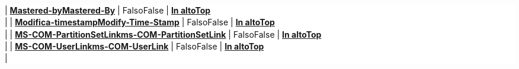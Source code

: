 | [<span data-ttu-id="c5496-575">**Mastered-by**</span><span class="sxs-lookup"><span data-stu-id="c5496-575">**Mastered-By**</span></span>](a-masteredby.md)                                         | <span data-ttu-id="c5496-576">Falso</span><span class="sxs-lookup"><span data-stu-id="c5496-576">False</span></span>     | [<span data-ttu-id="c5496-577">**In alto**</span><span class="sxs-lookup"><span data-stu-id="c5496-577">**Top**</span></span>](c-top.md)<br/>                                       |
| [<span data-ttu-id="c5496-578">**Modifica-timestamp**</span><span class="sxs-lookup"><span data-stu-id="c5496-578">**Modify-Time-Stamp**</span></span>](a-modifytimestamp.md)                              | <span data-ttu-id="c5496-579">Falso</span><span class="sxs-lookup"><span data-stu-id="c5496-579">False</span></span>     | [<span data-ttu-id="c5496-580">**In alto**</span><span class="sxs-lookup"><span data-stu-id="c5496-580">**Top**</span></span>](c-top.md)<br/>                                       |
| [<span data-ttu-id="c5496-581">**MS-COM-PartitionSetLink**</span><span class="sxs-lookup"><span data-stu-id="c5496-581">**ms-COM-PartitionSetLink**</span></span>](a-mscom-partitionsetlink.md)                 | <span data-ttu-id="c5496-582">Falso</span><span class="sxs-lookup"><span data-stu-id="c5496-582">False</span></span>     | [<span data-ttu-id="c5496-583">**In alto**</span><span class="sxs-lookup"><span data-stu-id="c5496-583">**Top**</span></span>](c-top.md)<br/>                                       |
| [<span data-ttu-id="c5496-584">**MS-COM-UserLink**</span><span class="sxs-lookup"><span data-stu-id="c5496-584">**ms-COM-UserLink**</span></span>](a-mscom-userlink.md)                                 | <span data-ttu-id="c5496-585">Falso</span><span class="sxs-lookup"><span data-stu-id="c5496-585">False</span></span>     | [<span data-ttu-id="c5496-586">**In alto**</span><span class="sxs-lookup"><span data-stu-id="c5496-586">**Top**</span></span>](c-top.md)<br/>                                       |
